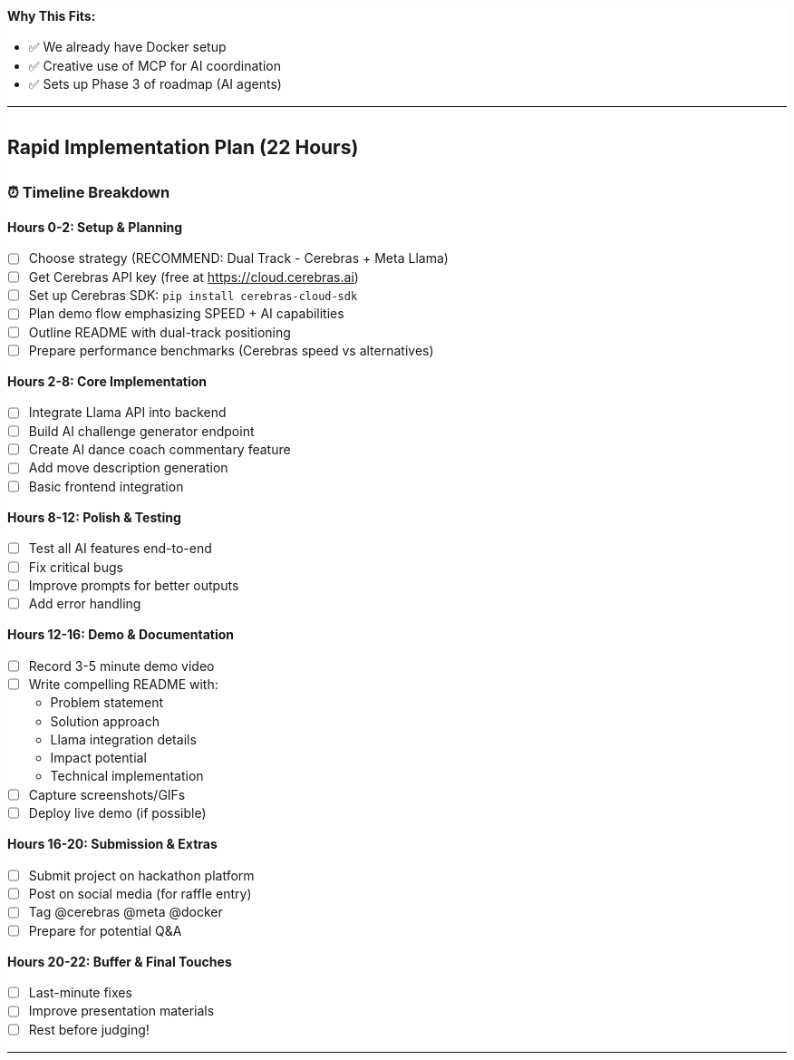 **Why This Fits:**
- ✅ We already have Docker setup
- ✅ Creative use of MCP for AI coordination
- ✅ Sets up Phase 3 of roadmap (AI agents)

---

## Rapid Implementation Plan (22 Hours)

### ⏰ Timeline Breakdown

**Hours 0-2: Setup & Planning**
- [ ] Choose strategy (RECOMMEND: Dual Track - Cerebras + Meta Llama)
- [ ] Get Cerebras API key (free at https://cloud.cerebras.ai)
- [ ] Set up Cerebras SDK: `pip install cerebras-cloud-sdk`
- [ ] Plan demo flow emphasizing SPEED + AI capabilities
- [ ] Outline README with dual-track positioning
- [ ] Prepare performance benchmarks (Cerebras speed vs alternatives)

**Hours 2-8: Core Implementation**
- [ ] Integrate Llama API into backend
- [ ] Build AI challenge generator endpoint
- [ ] Create AI dance coach commentary feature
- [ ] Add move description generation
- [ ] Basic frontend integration

**Hours 8-12: Polish & Testing**
- [ ] Test all AI features end-to-end
- [ ] Fix critical bugs
- [ ] Improve prompts for better outputs
- [ ] Add error handling

**Hours 12-16: Demo & Documentation**
- [ ] Record 3-5 minute demo video
- [ ] Write compelling README with:
  - Problem statement
  - Solution approach
  - Llama integration details
  - Impact potential
  - Technical implementation
- [ ] Capture screenshots/GIFs
- [ ] Deploy live demo (if possible)

**Hours 16-20: Submission & Extras**
- [ ] Submit project on hackathon platform
- [ ] Post on social media (for raffle entry)
- [ ] Tag @cerebras @meta @docker
- [ ] Prepare for potential Q&A

**Hours 20-22: Buffer & Final Touches**
- [ ] Last-minute fixes
- [ ] Improve presentation materials
- [ ] Rest before judging!

---